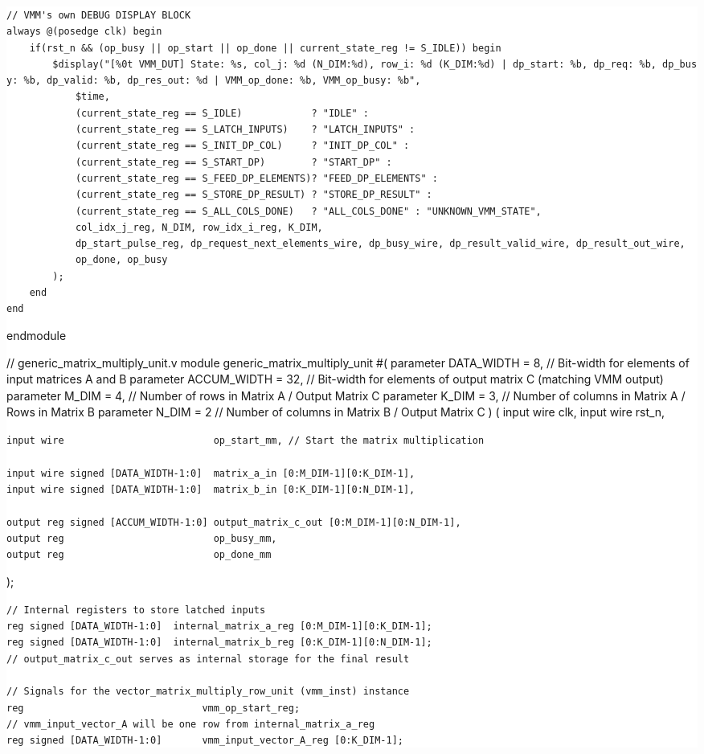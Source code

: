     // VMM's own DEBUG DISPLAY BLOCK
    always @(posedge clk) begin
        if(rst_n && (op_busy || op_start || op_done || current_state_reg != S_IDLE)) begin
            $display("[%0t VMM_DUT] State: %s, col_j: %d (N_DIM:%d), row_i: %d (K_DIM:%d) | dp_start: %b, dp_req: %b, dp_busy: %b, dp_valid: %b, dp_res_out: %d | VMM_op_done: %b, VMM_op_busy: %b",
                $time,
                (current_state_reg == S_IDLE)            ? "IDLE" :
                (current_state_reg == S_LATCH_INPUTS)    ? "LATCH_INPUTS" :
                (current_state_reg == S_INIT_DP_COL)     ? "INIT_DP_COL" :
                (current_state_reg == S_START_DP)        ? "START_DP" :
                (current_state_reg == S_FEED_DP_ELEMENTS)? "FEED_DP_ELEMENTS" :
                (current_state_reg == S_STORE_DP_RESULT) ? "STORE_DP_RESULT" :
                (current_state_reg == S_ALL_COLS_DONE)   ? "ALL_COLS_DONE" : "UNKNOWN_VMM_STATE",
                col_idx_j_reg, N_DIM, row_idx_i_reg, K_DIM,
                dp_start_pulse_reg, dp_request_next_elements_wire, dp_busy_wire, dp_result_valid_wire, dp_result_out_wire,
                op_done, op_busy
            );
        end
    end

endmodule



// generic_matrix_multiply_unit.v
module generic_matrix_multiply_unit #(
    parameter DATA_WIDTH   = 8,    // Bit-width for elements of input matrices A and B
    parameter ACCUM_WIDTH  = 32,   // Bit-width for elements of output matrix C (matching VMM output)
    parameter M_DIM        = 4,    // Number of rows in Matrix A / Output Matrix C
    parameter K_DIM        = 3,    // Number of columns in Matrix A / Rows in Matrix B
    parameter N_DIM        = 2     // Number of columns in Matrix B / Output Matrix C
) (
    input wire                          clk,
    input wire                          rst_n,

    input wire                          op_start_mm, // Start the matrix multiplication

    input wire signed [DATA_WIDTH-1:0]  matrix_a_in [0:M_DIM-1][0:K_DIM-1],
    input wire signed [DATA_WIDTH-1:0]  matrix_b_in [0:K_DIM-1][0:N_DIM-1],

    output reg signed [ACCUM_WIDTH-1:0] output_matrix_c_out [0:M_DIM-1][0:N_DIM-1],
    output reg                          op_busy_mm,
    output reg                          op_done_mm
);

    // Internal registers to store latched inputs
    reg signed [DATA_WIDTH-1:0]  internal_matrix_a_reg [0:M_DIM-1][0:K_DIM-1];
    reg signed [DATA_WIDTH-1:0]  internal_matrix_b_reg [0:K_DIM-1][0:N_DIM-1];
    // output_matrix_c_out serves as internal storage for the final result

    // Signals for the vector_matrix_multiply_row_unit (vmm_inst) instance
    reg                               vmm_op_start_reg;
    // vmm_input_vector_A will be one row from internal_matrix_a_reg
    reg signed [DATA_WIDTH-1:0]       vmm_input_vector_A_reg [0:K_DIM-1]; 
